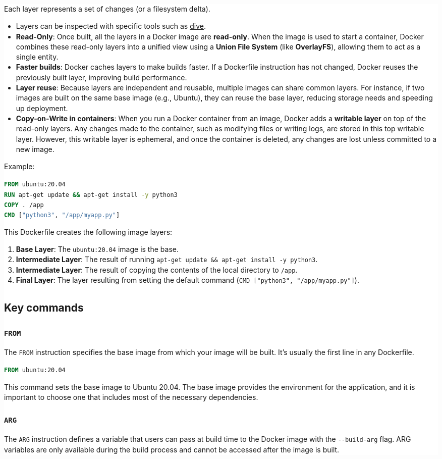 Each layer represents a set of changes (or a filesystem delta).
* Layers can be inspected with specific tools such as [dive](https://github.com/wagoodman/dive).
* **Read-Only**: Once built, all the layers in a Docker image are **read-only**. When the image is used to start a container, Docker combines these read-only layers into a unified view using a **Union File System** (like **OverlayFS**), allowing them to act as a single entity.
* **Faster builds**: Docker caches layers to make builds faster. If a Dockerfile instruction has not changed, Docker reuses the previously built layer, improving build performance.
* **Layer reuse**: Because layers are independent and reusable, multiple images can share common layers. For instance, if two images are built on the same base image (e.g., Ubuntu), they can reuse the base layer, reducing storage needs and speeding up deployment.
* **Copy-on-Write in containers**: When you run a Docker container from an image, Docker adds a **writable layer** on top of the read-only layers. Any changes made to the container, such as modifying files or writing logs, are stored in this top writable layer. However, this writable layer is ephemeral, and once the container is deleted, any changes are lost unless committed to a new image.

Example:

```dockerfile
FROM ubuntu:20.04
RUN apt-get update && apt-get install -y python3
COPY . /app
CMD ["python3", "/app/myapp.py"]
```

This Dockerfile creates the following image layers:

1. **Base Layer**: The `ubuntu:20.04` image is the base.
2. **Intermediate Layer**: The result of running `apt-get update && apt-get install -y python3`.
3. **Intermediate Layer**: The result of copying the contents of the local directory to `/app`.
4. **Final Layer**: The layer resulting from setting the default command (`CMD ["python3", "/app/myapp.py"]`).







## Key commands

### `FROM`

The `FROM` instruction specifies the base image from which your image will be built. It’s usually the first line in any Dockerfile.

```dockerfile
FROM ubuntu:20.04
```

This command sets the base image to Ubuntu 20.04. The base image provides the environment for the application, and it is important to choose one that includes most of the necessary dependencies.

### `ARG`
 
The `ARG` instruction defines a variable that users can pass at build time to the Docker image with the `--build-arg` flag. ARG variables are only available during the build process and cannot be accessed after the image is built.

